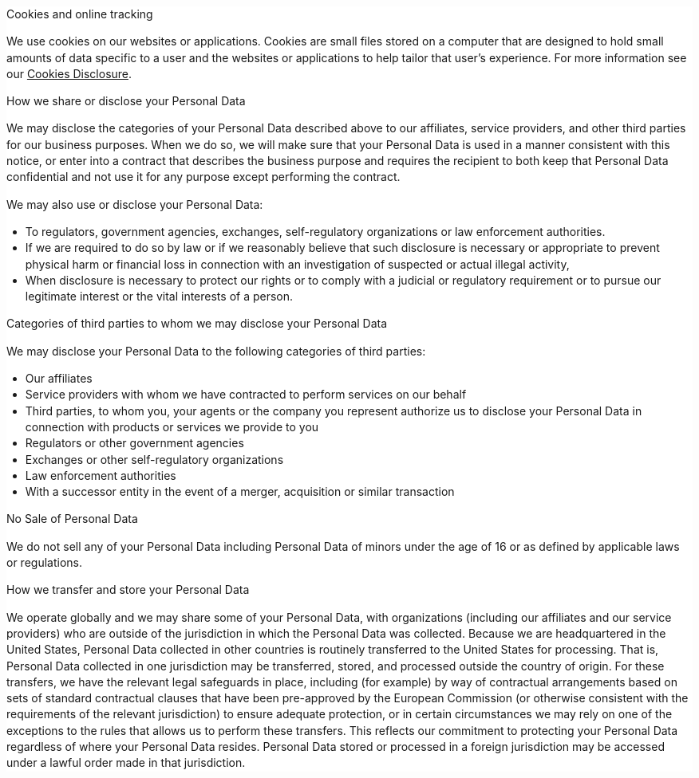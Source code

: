 Cookies and online tracking

We use cookies on our websites or applications. Cookies are small files stored on a computer that are designed to hold small amounts of data specific to a user and the websites or applications to help tailor that user’s experience. For more information see our [Cookies Disclosure](https://www.statestreet.com/disclosures-and-disclaimers/cookie-disclosure).

How we share or disclose your Personal Data

We may disclose the categories of your Personal Data described above to our affiliates, service providers, and other third parties for our business purposes. When we do so, we will make sure that your Personal Data is used in a manner consistent with this notice, or enter into a contract that describes the business purpose and requires the recipient to both keep that Personal Data confidential and not use it for any purpose except performing the contract.

We may also use or disclose your Personal Data:

* To regulators, government agencies, exchanges, self-regulatory organizations or law enforcement authorities.
* If we are required to do so by law or if we reasonably believe that such disclosure is necessary or appropriate to prevent physical harm or financial loss in connection with an investigation of suspected or actual illegal activity,
* When disclosure is necessary to protect our rights or to comply with a judicial or regulatory requirement or to pursue our legitimate interest or the vital interests of a person.

Categories of third parties to whom we may disclose your Personal Data  

We may disclose your Personal Data to the following categories of third parties:

* Our affiliates
* Service providers with whom we have contracted to perform services on our behalf
* Third parties, to whom you, your agents or the company you represent authorize us to disclose your Personal Data in connection with products or services we provide to you
* Regulators or other government agencies
* Exchanges or other self-regulatory organizations
* Law enforcement authorities
* With a successor entity in the event of a merger, acquisition or similar transaction

No Sale of Personal Data  

We do not sell any of your Personal Data including Personal Data of minors under the age of 16 or as defined by applicable laws or regulations.

How we transfer and store your Personal Data

We operate globally and we may share some of your Personal Data, with organizations (including our affiliates and our service providers) who are outside of the jurisdiction in which the Personal Data was collected. Because we are headquartered in the United States, Personal Data collected in other countries is routinely transferred to the United States for processing. That is, Personal Data collected in one jurisdiction may be transferred, stored, and processed outside the country of origin. For these transfers, we have the relevant legal safeguards in place, including (for example) by way of contractual arrangements based on sets of standard contractual clauses that have been pre-approved by the European Commission (or otherwise consistent with the requirements of the relevant jurisdiction) to ensure adequate protection, or in certain circumstances we may rely on one of the exceptions to the rules that allows us to perform these transfers. This reflects our commitment to protecting your Personal Data regardless of where your Personal Data resides. Personal Data stored or processed in a foreign jurisdiction may be accessed under a lawful order made in that jurisdiction.
